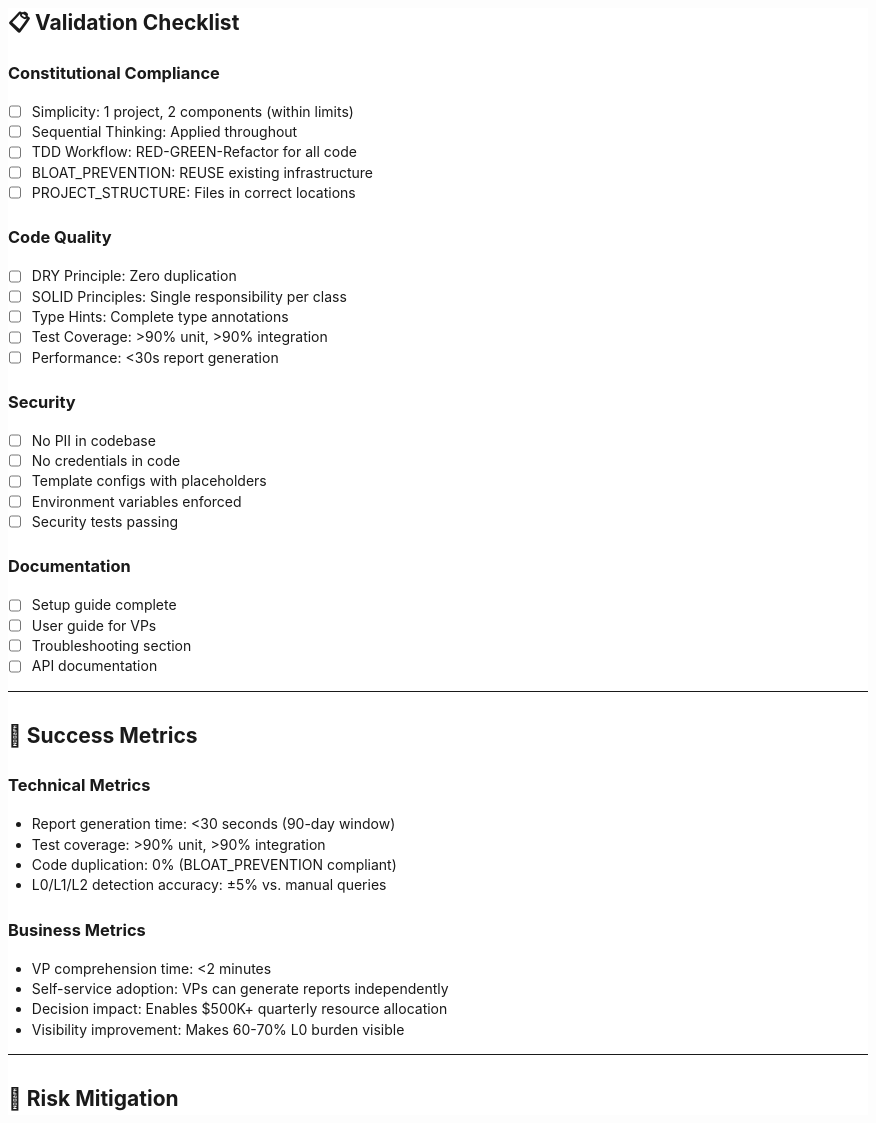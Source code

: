 ## 📋 **Validation Checklist**

### **Constitutional Compliance**
- [ ] Simplicity: 1 project, 2 components (within limits)
- [ ] Sequential Thinking: Applied throughout
- [ ] TDD Workflow: RED-GREEN-Refactor for all code
- [ ] BLOAT_PREVENTION: REUSE existing infrastructure
- [ ] PROJECT_STRUCTURE: Files in correct locations

### **Code Quality**
- [ ] DRY Principle: Zero duplication
- [ ] SOLID Principles: Single responsibility per class
- [ ] Type Hints: Complete type annotations
- [ ] Test Coverage: >90% unit, >90% integration
- [ ] Performance: <30s report generation

### **Security**
- [ ] No PII in codebase
- [ ] No credentials in code
- [ ] Template configs with placeholders
- [ ] Environment variables enforced
- [ ] Security tests passing

### **Documentation**
- [ ] Setup guide complete
- [ ] User guide for VPs
- [ ] Troubleshooting section
- [ ] API documentation

---

## 🎯 **Success Metrics**

### **Technical Metrics**
- Report generation time: <30 seconds (90-day window)
- Test coverage: >90% unit, >90% integration
- Code duplication: 0% (BLOAT_PREVENTION compliant)
- L0/L1/L2 detection accuracy: ±5% vs. manual queries

### **Business Metrics**
- VP comprehension time: <2 minutes
- Self-service adoption: VPs can generate reports independently
- Decision impact: Enables $500K+ quarterly resource allocation
- Visibility improvement: Makes 60-70% L0 burden visible

---

## 🚨 **Risk Mitigation**
